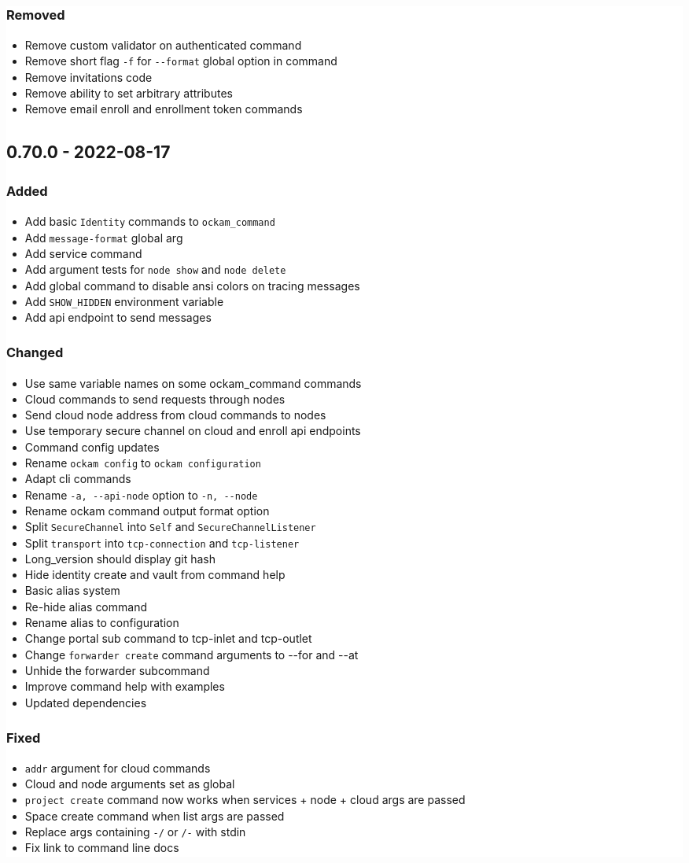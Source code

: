 ### Removed

- Remove custom validator on authenticated command
- Remove short flag `-f` for `--format` global option in command
- Remove invitations code
- Remove ability to set arbitrary attributes
- Remove email enroll and enrollment token commands

## 0.70.0 - 2022-08-17

### Added

- Add basic `Identity` commands to `ockam_command`
- Add `message-format` global arg
- Add service command
- Add argument tests for `node show` and `node delete`
- Add global command to disable ansi colors on tracing messages
- Add `SHOW_HIDDEN` environment variable
- Add api endpoint to send messages

### Changed

- Use same variable names on some ockam_command commands
- Cloud commands to send requests through nodes
- Send cloud node address from cloud commands to nodes
- Use temporary secure channel on cloud and enroll api endpoints
- Command config updates
- Rename `ockam config` to `ockam configuration`
- Adapt cli commands
- Rename `-a, --api-node` option to `-n, --node`
- Rename ockam command output format option
- Split `SecureChannel` into `Self` and `SecureChannelListener`
- Split `transport` into `tcp-connection` and `tcp-listener`
- Long_version should display git hash
- Hide identity create and vault from command help
- Basic alias system
- Re-hide alias command
- Rename alias to configuration
- Change portal sub command to tcp-inlet and tcp-outlet
- Change `forwarder create` command arguments to --for and --at
- Unhide the forwarder subcommand
- Improve command help with examples
- Updated dependencies

### Fixed

- `addr` argument for cloud commands
- Cloud and node arguments set as global
- `project create` command now works when services + node + cloud args are passed
- Space create command when list args are passed
- Replace args containing `-/` or `/-` with stdin
- Fix link to command line docs
